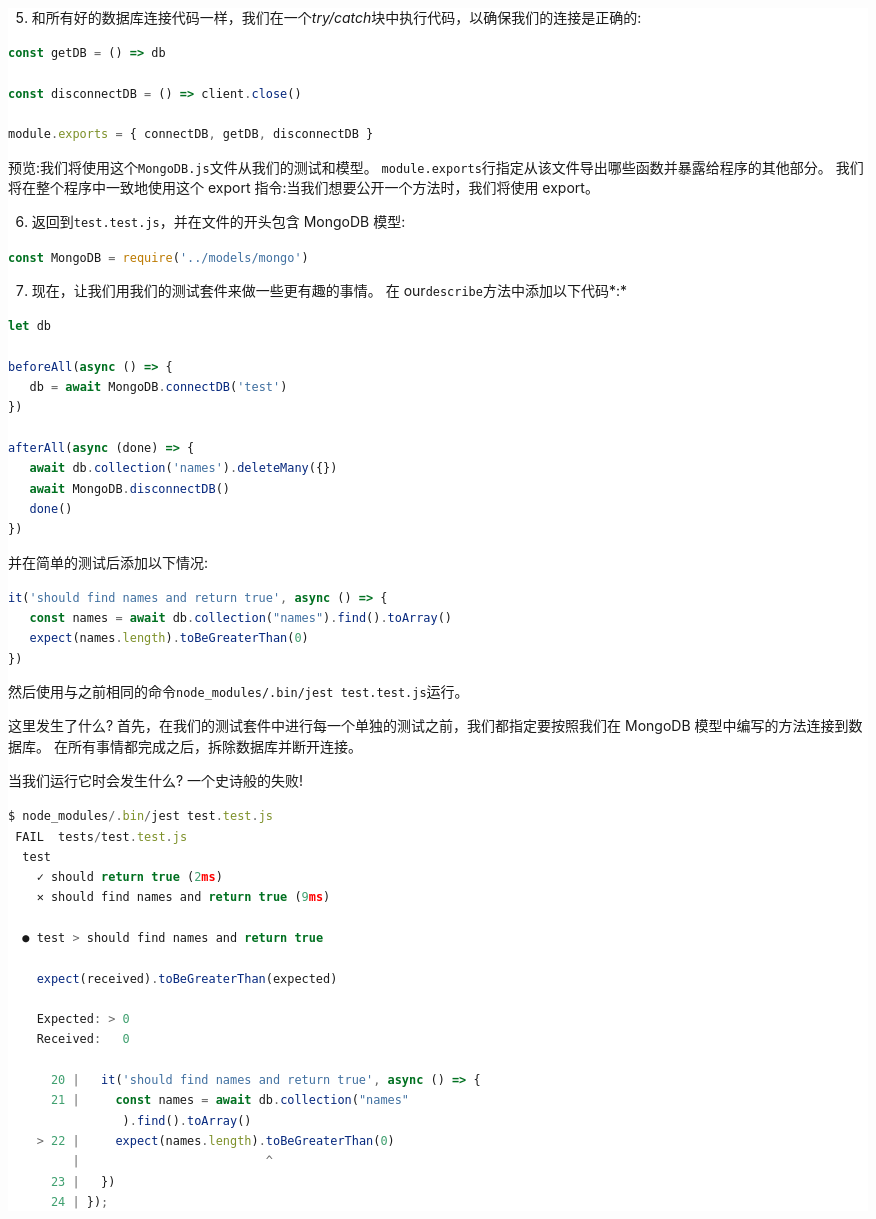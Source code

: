 5.  和所有好的数据库连接代码一样，我们在一个*try/catch*块中执行代码，以确保我们的连接是正确的:

```js
const getDB = () => db

const disconnectDB = () => client.close()

module.exports = { connectDB, getDB, disconnectDB }
```

预览:我们将使用这个`MongoDB.js`文件从我们的测试和模型。 `module.exports`行指定从该文件导出哪些函数并暴露给程序的其他部分。 我们将在整个程序中一致地使用这个 export 指令:当我们想要公开一个方法时，我们将使用 export。

6.  返回到`test.test.js`，并在文件的开头包含 MongoDB 模型:

```js
const MongoDB = require('../models/mongo')
```

7.  现在，让我们用我们的测试套件来做一些更有趣的事情。 在 our`describe`方法中添加以下代码*:*

```js
let db

beforeAll(async () => {
   db = await MongoDB.connectDB('test')
})

afterAll(async (done) => {
   await db.collection('names').deleteMany({})
   await MongoDB.disconnectDB()
   done()
})
```

并在简单的测试后添加以下情况:

```js
it('should find names and return true', async () => {
   const names = await db.collection("names").find().toArray()
   expect(names.length).toBeGreaterThan(0)
})
```

然后使用与之前相同的命令`node_modules/.bin/jest test.test.js`运行。

这里发生了什么? 首先，在我们的测试套件中进行每一个单独的测试之前，我们都指定要按照我们在 MongoDB 模型中编写的方法连接到数据库。 在所有事情都完成之后，拆除数据库并断开连接。

当我们运行它时会发生什么? 一个史诗般的失败!

```js
$ node_modules/.bin/jest test.test.js
 FAIL  tests/test.test.js
  test
    ✓ should return true (2ms)
    ✕ should find names and return true (9ms)

  ● test > should find names and return true

    expect(received).toBeGreaterThan(expected)

    Expected: > 0
    Received:   0

      20 |   it('should find names and return true', async () => {
      21 |     const names = await db.collection("names"
                ).find().toArray()
    > 22 |     expect(names.length).toBeGreaterThan(0)
         |                          ^
      23 |   })
      24 | });
```